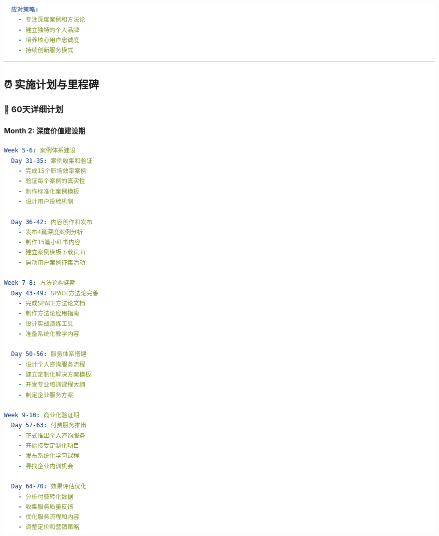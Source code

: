```yaml
  应对策略:
    - 专注深度案例和方法论
    - 建立独特的个人品牌
    - 培养核心用户忠诚度
    - 持续创新服务模式
```

---

## ⏰ 实施计划与里程碑

### 📅 60天详细计划

#### Month 2: 深度价值建设期
```yaml
Week 5-6: 案例体系建设
  Day 31-35: 案例收集和验证
    - 完成15个职场效率案例
    - 验证每个案例的真实性
    - 制作标准化案例模板
    - 设计用户投稿机制

  Day 36-42: 内容创作和发布
    - 发布4篇深度案例分析
    - 制作15篇小红书内容
    - 建立案例模板下载页面
    - 启动用户案例征集活动

Week 7-8: 方法论构建期
  Day 43-49: SPACE方法论完善
    - 完成SPACE方法论文档
    - 制作方法论应用指南
    - 设计实战演练工具
    - 准备系统化教学内容

  Day 50-56: 服务体系搭建
    - 设计个人咨询服务流程
    - 建立定制化解决方案模板
    - 开发专业培训课程大纲
    - 制定企业服务方案

Week 9-10: 商业化验证期
  Day 57-63: 付费服务推出
    - 正式推出个人咨询服务
    - 开始接受定制化项目
    - 发布系统化学习课程
    - 寻找企业内训机会

  Day 64-70: 效果评估优化
    - 分析付费转化数据
    - 收集服务质量反馈
    - 优化服务流程和内容
    - 调整定价和营销策略
```
